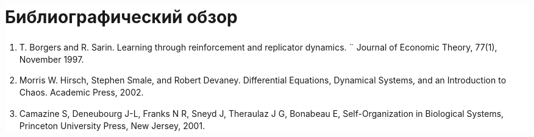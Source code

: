 # Библиографический обзор

1. T. Borgers and R. Sarin. Learning through reinforcement and replicator dynamics. ¨ Journal of Economic
Theory, 77(1), November 1997.

2. Morris W. Hirsch, Stephen Smale, and Robert Devaney. Differential Equations, Dynamical Systems,
and an Introduction to Chaos. Academic Press, 2002.

3. Camazine S, Deneubourg J-L, Franks N R, Sneyd J, Theraulaz J G, Bonabeau E, Self-Organization in Biological Systems, Princeton University Press, New Jersey, 2001.

